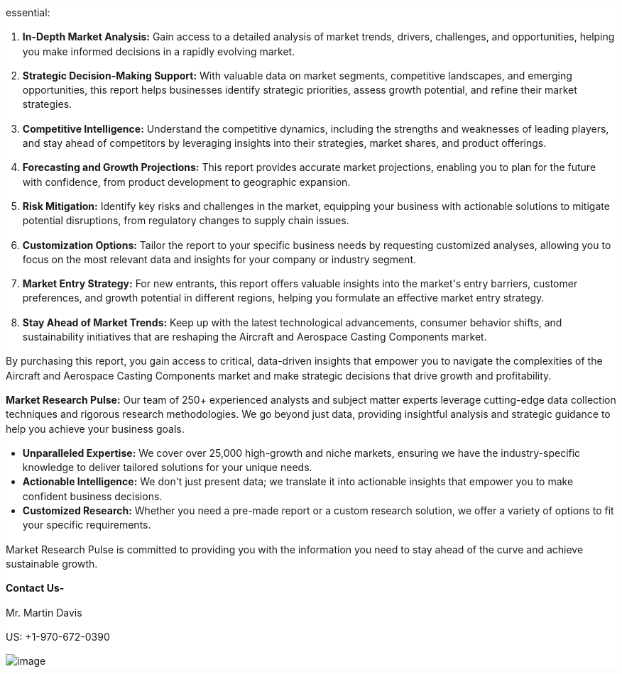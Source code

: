 essential:</p><ol><li><p><strong>In-Depth Market Analysis:</strong> Gain access to a detailed analysis of market trends, drivers, challenges, and opportunities, helping you make informed decisions in a rapidly evolving market.</p></li><li><p><strong>Strategic Decision-Making Support:</strong> With valuable data on market segments, competitive landscapes, and emerging opportunities, this report helps businesses identify strategic priorities, assess growth potential, and refine their market strategies.</p></li><li><p><strong>Competitive Intelligence:</strong> Understand the competitive dynamics, including the strengths and weaknesses of leading players, and stay ahead of competitors by leveraging insights into their strategies, market shares, and product offerings.</p></li><li><p><strong>Forecasting and Growth Projections:</strong> This report provides accurate market projections, enabling you to plan for the future with confidence, from product development to geographic expansion.</p></li><li><p><strong>Risk Mitigation:</strong> Identify key risks and challenges in the market, equipping your business with actionable solutions to mitigate potential disruptions, from regulatory changes to supply chain issues.</p></li><li><p><strong>Customization Options:</strong> Tailor the report to your specific business needs by requesting customized analyses, allowing you to focus on the most relevant data and insights for your company or industry segment.</p></li><li><p><strong>Market Entry Strategy:</strong> For new entrants, this report offers valuable insights into the market's entry barriers, customer preferences, and growth potential in different regions, helping you formulate an effective market entry strategy.</p></li><li><p><strong>Stay Ahead of Market Trends:</strong> Keep up with the latest technological advancements, consumer behavior shifts, and sustainability initiatives that are reshaping the Aircraft and Aerospace Casting Components market.</p></li></ol><p>By purchasing this report, you gain access to critical, data-driven insights that empower you to navigate the complexities of the Aircraft and Aerospace Casting Components market and make strategic decisions that drive growth and profitability.</p><p><strong>Market Research Pulse:</strong>&nbsp;Our team of 250+ experienced analysts and subject matter experts leverage cutting-edge data collection techniques and rigorous research methodologies. We go beyond just data, providing insightful analysis and strategic guidance to help you achieve your business goals.</p><ul><li><strong>Unparalleled Expertise:</strong>&nbsp;We cover over 25,000 high-growth and niche markets, ensuring we have the industry-specific knowledge to deliver tailored solutions for your unique needs.</li><li><strong>Actionable Intelligence:</strong>&nbsp;We don't just present data; we translate it into actionable insights that empower you to make confident business decisions.</li><li><strong>Customized Research:</strong>&nbsp;Whether you need a pre-made report or a custom research solution, we offer a variety of options to fit your specific requirements.</li></ul><p>Market Research Pulse is committed to providing you with the information you need to stay ahead of the curve and achieve sustainable growth.</p><p><strong>Contact Us-</strong></p><p>Mr. Martin Davis</p><p>US: +1-970-672-0390</p>
![image](https://github.com/user-attachments/assets/44599bf0-a882-4b2d-88a0-b37403f88d47)
